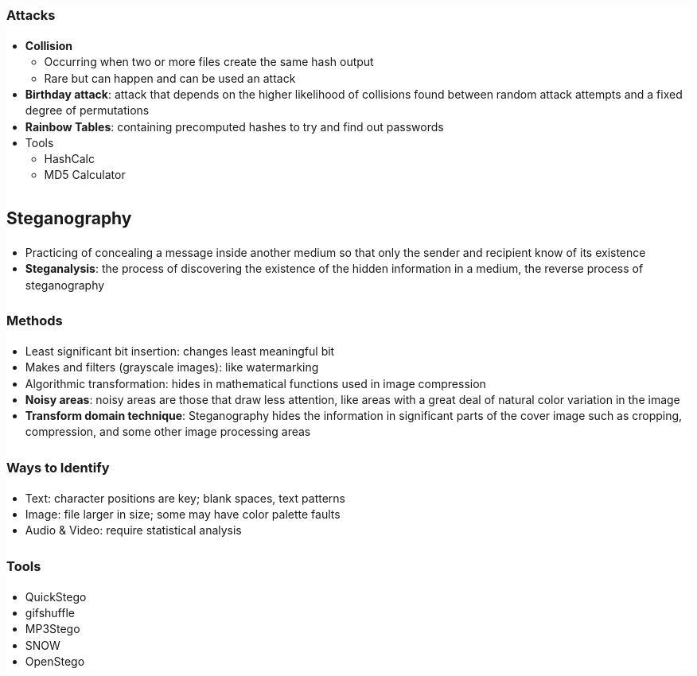 ### Attacks

- **Collision**
  - Occurring when two or more files create the same hash output
  - Rare but can happen and can be used an attack
- **Birthday attack**: attack that depends on the higher likelihood of collisions found between random attack attempts and a fixed degree of permutations
- **Rainbow Tables**: containing precomputed hashes to try and find out passwords
- Tools
  - HashCalc
  - MD5 Calculator

## Steganography

- Practicing of concealing a message inside another medium so that only the sender and recipient know of its existence
- **Steganalysis**: the process of discovering the existence of the hidden information in a medium, the reverse process of steganography

### Methods

- Least significant bit insertion: changes least meaningful bit
- Makes and filters (grayscale images): like watermarking
- Algorithmic transformation: hides in mathematical functions used in image compression
- **Noisy areas**: noisy areas are those that draw less attention, like areas with a great deal of natural color variation in the image
- **Transform domain technique**: Steganography hides the information in significant parts of the cover image such as cropping, compression, and some other image processing areas

### Ways to Identify

- Text: character positions are key; blank spaces, text patterns
- Image: file larger in size; some may have color palette faults
- Audio & Video: require statistical analysis

### Tools

- QuickStego
- gifshuffle
- MP3Stego
- SNOW
- OpenStego
